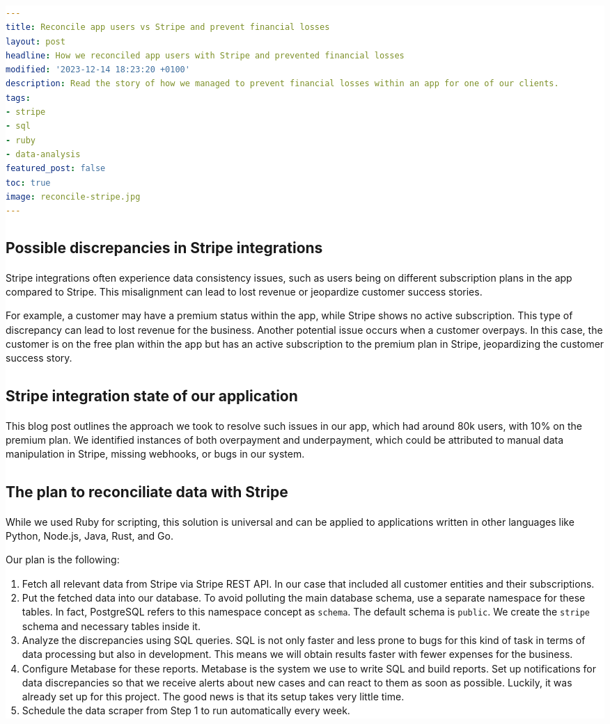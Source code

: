 ```yaml
---
title: Reconcile app users vs Stripe and prevent financial losses
layout: post
headline: How we reconciled app users with Stripe and prevented financial losses
modified: '2023-12-14 18:23:20 +0100'
description: Read the story of how we managed to prevent financial losses within an app for one of our clients.
tags:
- stripe
- sql
- ruby
- data-analysis
featured_post: false
toc: true
image: reconcile-stripe.jpg
---
```


## Possible discrepancies in Stripe integrations

Stripe integrations often experience data consistency issues, such as users being on different subscription plans in the app compared to Stripe. This misalignment can lead to lost revenue or jeopardize customer success stories.

For example, a customer may have a premium status within the app, while Stripe shows no active subscription. This type of discrepancy can lead to lost revenue for the business. Another potential issue occurs when a customer overpays. In this case, the customer is on the free plan within the app but has an active subscription to the premium plan in Stripe, jeopardizing the customer success story.

## Stripe integration state of our application

This blog post outlines the approach we took to resolve such issues in our app, which had around 80k users, with 10% on the premium plan. We identified instances of both overpayment and underpayment, which could be attributed to manual data manipulation in Stripe, missing webhooks, or bugs in our system.

## The plan to reconciliate data with Stripe

While we used Ruby for scripting, this solution is universal and can be applied to applications written in other languages like Python, Node.js, Java, Rust, and Go.

Our plan is the following:

1. Fetch all relevant data from Stripe via Stripe REST API. In our case that included all customer entities and their subscriptions.
2. Put the fetched data into our database. To avoid polluting the main database schema, use a separate namespace for these tables. In fact, PostgreSQL refers to this namespace concept as `schema`. The default schema is `public`. We create the `stripe` schema and necessary tables inside it.
3. Analyze the discrepancies using SQL queries. SQL is not only faster and less prone to bugs for this kind of task in terms of data processing but also in development. This means we will obtain results faster with fewer expenses for the business.
4. Configure Metabase for these reports. Metabase is the system we use to write SQL and build reports. Set up notifications for data discrepancies so that we receive alerts about new cases and can react to them as soon as possible. Luckily, it was already set up for this project. The good news is that its setup takes very little time.
5. Schedule the data scraper from Step 1 to run automatically every week.
